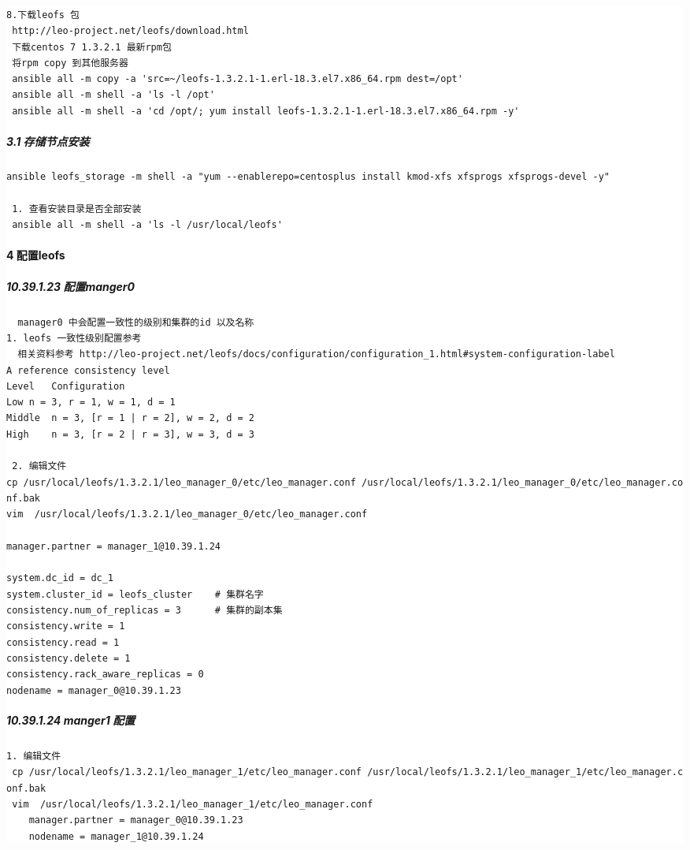 

    8.下载leofs 包 
     http://leo-project.net/leofs/download.html  
     下载centos 7 1.3.2.1 最新rpm包
     将rpm copy 到其他服务器
     ansible all -m copy -a 'src=~/leofs-1.3.2.1-1.erl-18.3.el7.x86_64.rpm dest=/opt' 
     ansible all -m shell -a 'ls -l /opt'   
     ansible all -m shell -a 'cd /opt/; yum install leofs-1.3.2.1-1.erl-18.3.el7.x86_64.rpm -y'  


##### 3.1  存储节点安装
    
    ansible leofs_storage -m shell -a "yum --enablerepo=centosplus install kmod-xfs xfsprogs xfsprogs-devel -y"

     1. 查看安装目录是否全部安装
     ansible all -m shell -a 'ls -l /usr/local/leofs'   

  
#### 4 配置leofs  
    
#####  10.39.1.23  配置manger0 

      manager0 中会配置一致性的级别和集群的id 以及名称
    1. leofs 一致性级别配置参考
      相关资料参考 http://leo-project.net/leofs/docs/configuration/configuration_1.html#system-configuration-label  
    A reference consistency level
    Level	Configuration
    Low	n = 3, r = 1, w = 1, d = 1
    Middle	n = 3, [r = 1 | r = 2], w = 2, d = 2
    High	n = 3, [r = 2 | r = 3], w = 3, d = 3

     2. 编辑文件 
    cp /usr/local/leofs/1.3.2.1/leo_manager_0/etc/leo_manager.conf /usr/local/leofs/1.3.2.1/leo_manager_0/etc/leo_manager.conf.bak 
    vim  /usr/local/leofs/1.3.2.1/leo_manager_0/etc/leo_manager.conf

    manager.partner = manager_1@10.39.1.24
 
    system.dc_id = dc_1
    system.cluster_id = leofs_cluster    # 集群名字
    consistency.num_of_replicas = 3      # 集群的副本集
    consistency.write = 1
    consistency.read = 1
    consistency.delete = 1
    consistency.rack_aware_replicas = 0
    nodename = manager_0@10.39.1.23

#####  10.39.1.24 manger1 配置
    1. 编辑文件
     cp /usr/local/leofs/1.3.2.1/leo_manager_1/etc/leo_manager.conf /usr/local/leofs/1.3.2.1/leo_manager_1/etc/leo_manager.conf.bak 
     vim  /usr/local/leofs/1.3.2.1/leo_manager_1/etc/leo_manager.conf  
        manager.partner = manager_0@10.39.1.23 
        nodename = manager_1@10.39.1.24
        